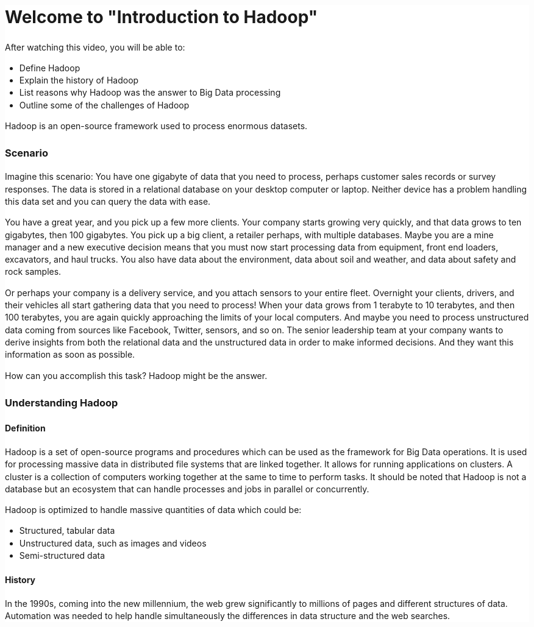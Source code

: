 # Welcome to "Introduction to Hadoop"

After watching this video, you will be able to:
- Define Hadoop
- Explain the history of Hadoop
- List reasons why Hadoop was the answer to Big Data processing
- Outline some of the challenges of Hadoop

Hadoop is an open-source framework used to process enormous datasets. 

### Scenario
Imagine this scenario: You have one gigabyte of data that you need to process, perhaps customer sales records or survey responses. The data is stored in a relational database on your desktop computer or laptop. Neither device has a problem handling this data set and you can query the data with ease.

You have a great year, and you pick up a few more clients. Your company starts growing very quickly, and that data grows to ten gigabytes, then 100 gigabytes. You pick up a big client, a retailer perhaps, with multiple databases. Maybe you are a mine manager and a new executive decision means that you must now start processing data from equipment, front end loaders, excavators, and haul trucks. You also have data about the environment, data about soil and weather, and data about safety and rock samples.

Or perhaps your company is a delivery service, and you attach sensors to your entire fleet. Overnight your clients, drivers, and their vehicles all start gathering data that you need to process! When your data grows from 1 terabyte to 10 terabytes, and then 100 terabytes, you are again quickly approaching the limits of your local computers. And maybe you need to process unstructured data coming from sources like Facebook, Twitter, sensors, and so on. The senior leadership team at your company wants to derive insights from both the relational data and the unstructured data in order to make informed decisions. And they want this information as soon as possible. 

How can you accomplish this task? Hadoop might be the answer.

### Understanding Hadoop

#### Definition
Hadoop is a set of open-source programs and procedures which can be used as the framework for Big Data operations. It is used for processing massive data in distributed file systems that are linked together. It allows for running applications on clusters. A cluster is a collection of computers working together at the same to time to perform tasks. It should be noted that Hadoop is not a database but an ecosystem that can handle processes and jobs in parallel or concurrently.

Hadoop is optimized to handle massive quantities of data which could be:
- Structured, tabular data
- Unstructured data, such as images and videos
- Semi-structured data

#### History
In the 1990s, coming into the new millennium, the web grew significantly to millions of pages and different structures of data. Automation was needed to help handle simultaneously the differences in data structure and the web searches.
